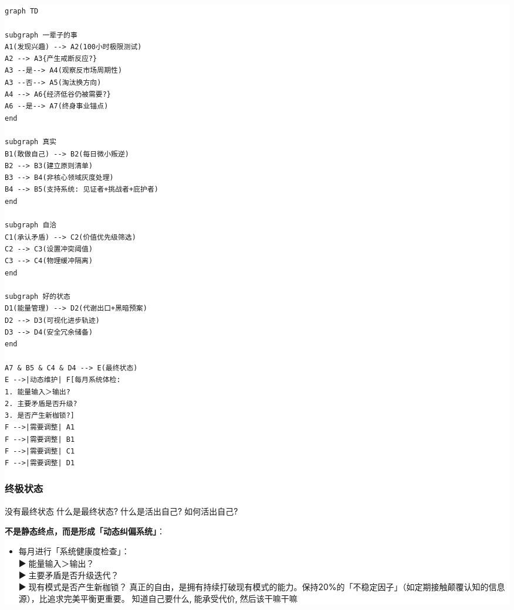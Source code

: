 
```mermaid
graph TD

subgraph 一辈子的事
A1(发现兴趣) --> A2(100小时极限测试)
A2 --> A3{产生戒断反应?}
A3 --是--> A4(观察反市场周期性)
A3 --否--> A5(淘汰换方向)
A4 --> A6{经济低谷仍被需要?}
A6 --是--> A7(终身事业锚点)
end

subgraph 真实
B1(敢做自己) --> B2(每日微小叛逆)
B2 --> B3(建立原则清单)
B3 --> B4(非核心领域灰度处理)
B4 --> B5(支持系统: 见证者+挑战者+庇护者)
end

subgraph 自洽
C1(承认矛盾) --> C2(价值优先级筛选)
C2 --> C3(设置冲突阈值)
C3 --> C4(物理缓冲隔离)
end

subgraph 好的状态
D1(能量管理) --> D2(代谢出口+黑暗预案)
D2 --> D3(可视化进步轨迹)
D3 --> D4(安全冗余储备)
end

A7 & B5 & C4 & D4 --> E(最终状态)
E -->|动态维护| F[每月系统体检:  
1. 能量输入＞输出?  
2. 主要矛盾是否升级?  
3. 是否产生新枷锁?]
F -->|需要调整| A1
F -->|需要调整| B1
F -->|需要调整| C1
F -->|需要调整| D1
```


### 终极状态
没有最终状态 
什么是最终状态? 
什么是活出自己? 如何活出自己?  


**不是静态终点，而是形成「动态纠偏系统」**：
- 每月进行「系统健康度检查」：  
    ▶ 能量输入＞输出？  
    ▶ 主要矛盾是否升级迭代？  
    ▶ 现有模式是否产生新枷锁？
真正的自由，是拥有持续打破现有模式的能力。保持20%的「不稳定因子」（如定期接触颠覆认知的信息源），比追求完美平衡更重要。
知道自己要什么, 能承受代价, 然后该干嘛干嘛
